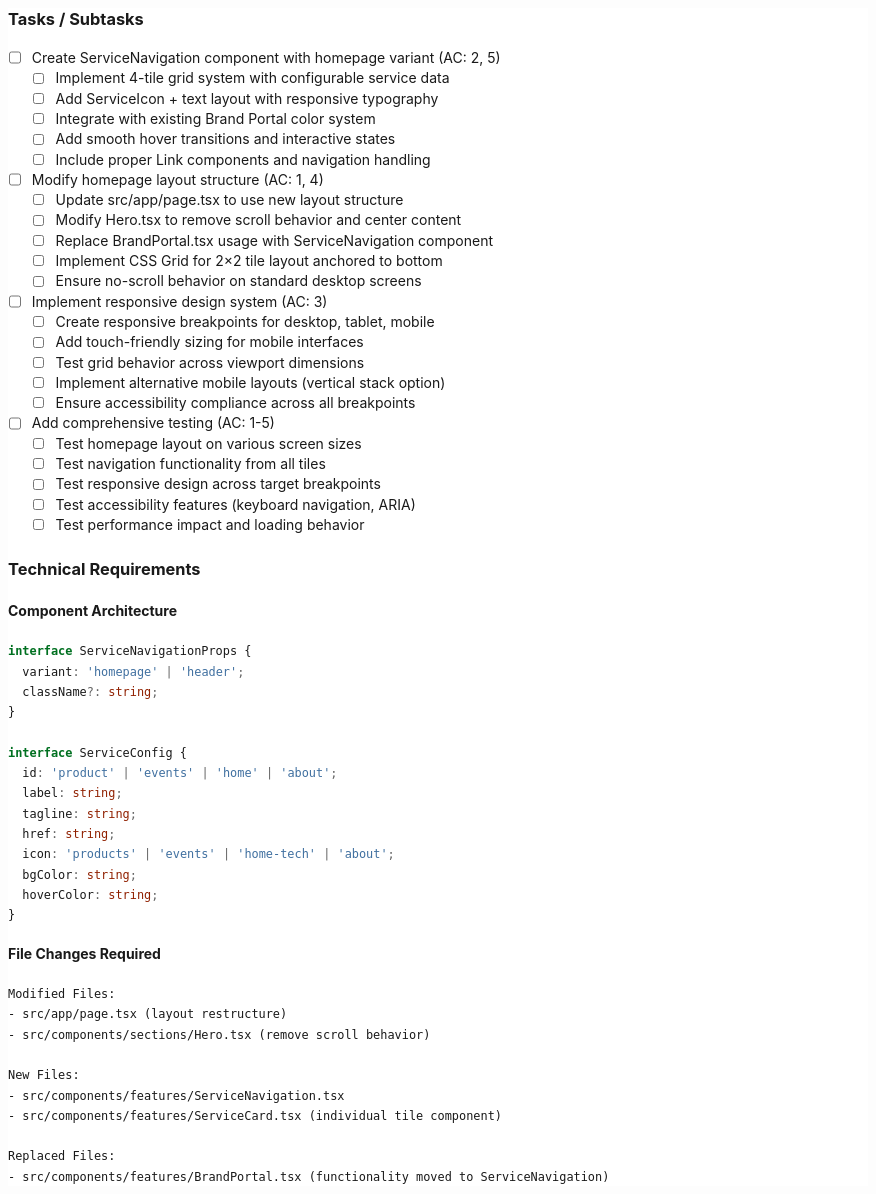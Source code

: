 ### Tasks / Subtasks

- [ ] Create ServiceNavigation component with homepage variant (AC: 2, 5)
  - [ ] Implement 4-tile grid system with configurable service data
  - [ ] Add ServiceIcon + text layout with responsive typography
  - [ ] Integrate with existing Brand Portal color system
  - [ ] Add smooth hover transitions and interactive states
  - [ ] Include proper Link components and navigation handling
- [ ] Modify homepage layout structure (AC: 1, 4)
  - [ ] Update src/app/page.tsx to use new layout structure
  - [ ] Modify Hero.tsx to remove scroll behavior and center content
  - [ ] Replace BrandPortal.tsx usage with ServiceNavigation component
  - [ ] Implement CSS Grid for 2×2 tile layout anchored to bottom
  - [ ] Ensure no-scroll behavior on standard desktop screens
- [ ] Implement responsive design system (AC: 3)
  - [ ] Create responsive breakpoints for desktop, tablet, mobile
  - [ ] Add touch-friendly sizing for mobile interfaces
  - [ ] Test grid behavior across viewport dimensions
  - [ ] Implement alternative mobile layouts (vertical stack option)
  - [ ] Ensure accessibility compliance across all breakpoints
- [ ] Add comprehensive testing (AC: 1-5)
  - [ ] Test homepage layout on various screen sizes
  - [ ] Test navigation functionality from all tiles
  - [ ] Test responsive design across target breakpoints
  - [ ] Test accessibility features (keyboard navigation, ARIA)
  - [ ] Test performance impact and loading behavior

### Technical Requirements

#### Component Architecture
```typescript
interface ServiceNavigationProps {
  variant: 'homepage' | 'header';
  className?: string;
}

interface ServiceConfig {
  id: 'product' | 'events' | 'home' | 'about';
  label: string;
  tagline: string;
  href: string;
  icon: 'products' | 'events' | 'home-tech' | 'about';
  bgColor: string;
  hoverColor: string;
}
```

#### File Changes Required
```
Modified Files:
- src/app/page.tsx (layout restructure)
- src/components/sections/Hero.tsx (remove scroll behavior)

New Files:  
- src/components/features/ServiceNavigation.tsx
- src/components/features/ServiceCard.tsx (individual tile component)

Replaced Files:
- src/components/features/BrandPortal.tsx (functionality moved to ServiceNavigation)
```
